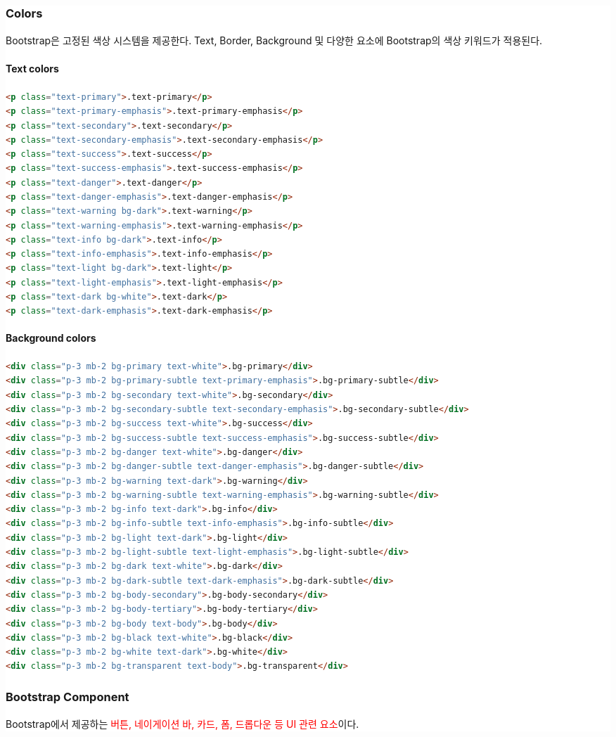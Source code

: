 ### Colors
Bootstrap은 고정된 색상 시스템을 제공한다. Text, Border, Background 및 다양한 요소에 Bootstrap의 색상 키워드가 적용된다.

#### Text colors
```html
<p class="text-primary">.text-primary</p>
<p class="text-primary-emphasis">.text-primary-emphasis</p>
<p class="text-secondary">.text-secondary</p>
<p class="text-secondary-emphasis">.text-secondary-emphasis</p>
<p class="text-success">.text-success</p>
<p class="text-success-emphasis">.text-success-emphasis</p>
<p class="text-danger">.text-danger</p>
<p class="text-danger-emphasis">.text-danger-emphasis</p>
<p class="text-warning bg-dark">.text-warning</p>
<p class="text-warning-emphasis">.text-warning-emphasis</p>
<p class="text-info bg-dark">.text-info</p>
<p class="text-info-emphasis">.text-info-emphasis</p>
<p class="text-light bg-dark">.text-light</p>
<p class="text-light-emphasis">.text-light-emphasis</p>
<p class="text-dark bg-white">.text-dark</p>
<p class="text-dark-emphasis">.text-dark-emphasis</p>
```

#### Background colors
```html
<div class="p-3 mb-2 bg-primary text-white">.bg-primary</div>
<div class="p-3 mb-2 bg-primary-subtle text-primary-emphasis">.bg-primary-subtle</div>
<div class="p-3 mb-2 bg-secondary text-white">.bg-secondary</div>
<div class="p-3 mb-2 bg-secondary-subtle text-secondary-emphasis">.bg-secondary-subtle</div>
<div class="p-3 mb-2 bg-success text-white">.bg-success</div>
<div class="p-3 mb-2 bg-success-subtle text-success-emphasis">.bg-success-subtle</div>
<div class="p-3 mb-2 bg-danger text-white">.bg-danger</div>
<div class="p-3 mb-2 bg-danger-subtle text-danger-emphasis">.bg-danger-subtle</div>
<div class="p-3 mb-2 bg-warning text-dark">.bg-warning</div>
<div class="p-3 mb-2 bg-warning-subtle text-warning-emphasis">.bg-warning-subtle</div>
<div class="p-3 mb-2 bg-info text-dark">.bg-info</div>
<div class="p-3 mb-2 bg-info-subtle text-info-emphasis">.bg-info-subtle</div>
<div class="p-3 mb-2 bg-light text-dark">.bg-light</div>
<div class="p-3 mb-2 bg-light-subtle text-light-emphasis">.bg-light-subtle</div>
<div class="p-3 mb-2 bg-dark text-white">.bg-dark</div>
<div class="p-3 mb-2 bg-dark-subtle text-dark-emphasis">.bg-dark-subtle</div>
<div class="p-3 mb-2 bg-body-secondary">.bg-body-secondary</div>
<div class="p-3 mb-2 bg-body-tertiary">.bg-body-tertiary</div>
<div class="p-3 mb-2 bg-body text-body">.bg-body</div>
<div class="p-3 mb-2 bg-black text-white">.bg-black</div>
<div class="p-3 mb-2 bg-white text-dark">.bg-white</div>
<div class="p-3 mb-2 bg-transparent text-body">.bg-transparent</div>
```

### Bootstrap Component
Bootstrap에서 제공하는 <span style="color: red;">버튼, 네이게이션 바, 카드, 폼, 드롭다운 등 UI 관련 요소</span>이다.
